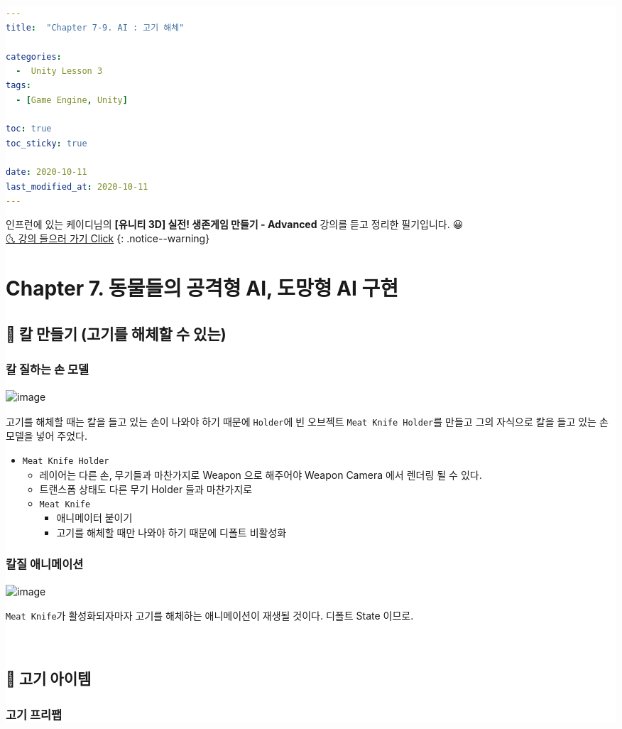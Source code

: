 ```yaml
---
title:  "Chapter 7-9. AI : 고기 해체" 

categories:
  -  Unity Lesson 3 
tags:
  - [Game Engine, Unity]

toc: true
toc_sticky: true

date: 2020-10-11
last_modified_at: 2020-10-11
---
```


인프런에 있는 케이디님의 **[유니티 3D] 실전! 생존게임 만들기 - Advanced** 강의를 듣고 정리한 필기입니다. 😀  
[🌜 강의 들으러 가기 Click](https://www.inflearn.com/course/unity-2#)
{: .notice--warning}

# Chapter 7. 동물들의 공격형 AI, 도망형 AI 구현

## 🚖 칼 만들기 (고기를 해체할 수 있는)

### 칼 질하는 손 모델

![image](https://user-images.githubusercontent.com/42318591/95693792-1f3b2000-0c69-11eb-9da2-3395e21b7efb.png)

고기를 해체할 때는 칼을 들고 있는 손이 나와야 하기 때문에 `Holder`에 빈 오브젝트 `Meat Knife Holder`를 만들고 그의 자식으로 칼을 들고 있는 손 모델을 넣어 주었다.

- `Meat Knife Holder`
  - 레이어는 다른 손, 무기들과 마찬가지로 Weapon 으로 해주어야 Weapon Camera 에서 렌더링 될 수 있다.
  - 트랜스폼 상태도 다른 무기 Holder 들과 마찬가지로 
  - `Meat Knife`
    - 애니메이터 붙이기
    - 고기를 해체할 때만 나와야 하기 때문에 디폴트 비활성화

### 칼질 애니메이션

![image](https://user-images.githubusercontent.com/42318591/95693884-bc965400-0c69-11eb-86c2-c785aca74e34.png)

`Meat Knife`가 활성화되자마자 고기를 해체하는 애니메이션이 재생될 것이다. 디폴트 State 이므로.

<br>

## 🚖 고기 아이템

### 고기 프리팹
